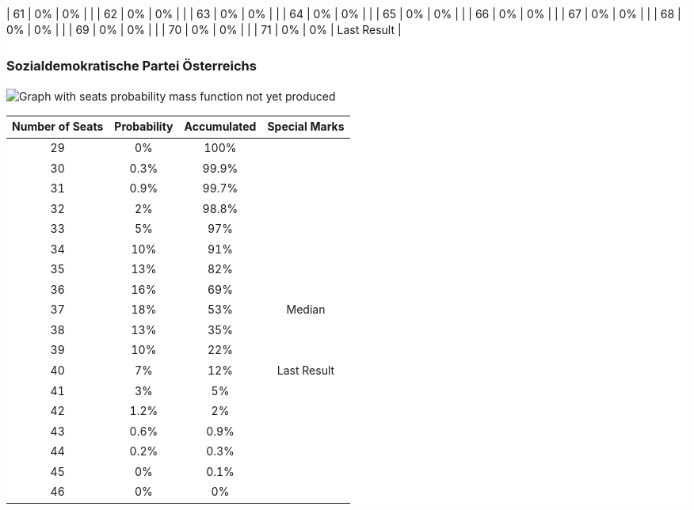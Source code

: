 | 61 | 0% | 0% |  |
| 62 | 0% | 0% |  |
| 63 | 0% | 0% |  |
| 64 | 0% | 0% |  |
| 65 | 0% | 0% |  |
| 66 | 0% | 0% |  |
| 67 | 0% | 0% |  |
| 68 | 0% | 0% |  |
| 69 | 0% | 0% |  |
| 70 | 0% | 0% |  |
| 71 | 0% | 0% | Last Result |

### Sozialdemokratische Partei Österreichs

![Graph with seats probability mass function not yet produced](2023-06-07-INSA-coalitions-seats-pmf-spö.png "Seats Probability Mass Function")

| Number of Seats | Probability | Accumulated | Special Marks |
|:---------------:|:-----------:|:-----------:|:-------------:|
| 29 | 0% | 100% |  |
| 30 | 0.3% | 99.9% |  |
| 31 | 0.9% | 99.7% |  |
| 32 | 2% | 98.8% |  |
| 33 | 5% | 97% |  |
| 34 | 10% | 91% |  |
| 35 | 13% | 82% |  |
| 36 | 16% | 69% |  |
| 37 | 18% | 53% | Median |
| 38 | 13% | 35% |  |
| 39 | 10% | 22% |  |
| 40 | 7% | 12% | Last Result |
| 41 | 3% | 5% |  |
| 42 | 1.2% | 2% |  |
| 43 | 0.6% | 0.9% |  |
| 44 | 0.2% | 0.3% |  |
| 45 | 0% | 0.1% |  |
| 46 | 0% | 0% |  |
